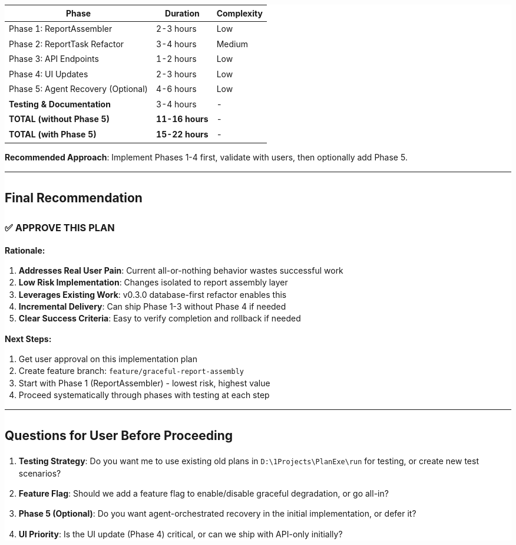 | Phase | Duration | Complexity |
|-------|----------|-----------|
| Phase 1: ReportAssembler | 2-3 hours | Low |
| Phase 2: ReportTask Refactor | 3-4 hours | Medium |
| Phase 3: API Endpoints | 1-2 hours | Low |
| Phase 4: UI Updates | 2-3 hours | Low |
| Phase 5: Agent Recovery (Optional) | 4-6 hours | Low |
| **Testing & Documentation** | 3-4 hours | - |
| **TOTAL (without Phase 5)** | **11-16 hours** | - |
| **TOTAL (with Phase 5)** | **15-22 hours** | - |

**Recommended Approach**: Implement Phases 1-4 first, validate with users, then optionally add Phase 5.

---

## Final Recommendation

### ✅ **APPROVE THIS PLAN**

**Rationale:**
1. **Addresses Real User Pain**: Current all-or-nothing behavior wastes successful work
2. **Low Risk Implementation**: Changes isolated to report assembly layer
3. **Leverages Existing Work**: v0.3.0 database-first refactor enables this
4. **Incremental Delivery**: Can ship Phase 1-3 without Phase 4 if needed
5. **Clear Success Criteria**: Easy to verify completion and rollback if needed

**Next Steps:**
1. Get user approval on this implementation plan
2. Create feature branch: `feature/graceful-report-assembly`
3. Start with Phase 1 (ReportAssembler) - lowest risk, highest value
4. Proceed systematically through phases with testing at each step

---

## Questions for User Before Proceeding

1. **Testing Strategy**: Do you want me to use existing old plans in `D:\1Projects\PlanExe\run` for testing, or create new test scenarios?

2. **Feature Flag**: Should we add a feature flag to enable/disable graceful degradation, or go all-in?

3. **Phase 5 (Optional)**: Do you want agent-orchestrated recovery in the initial implementation, or defer it?

4. **UI Priority**: Is the UI update (Phase 4) critical, or can we ship with API-only initially?

